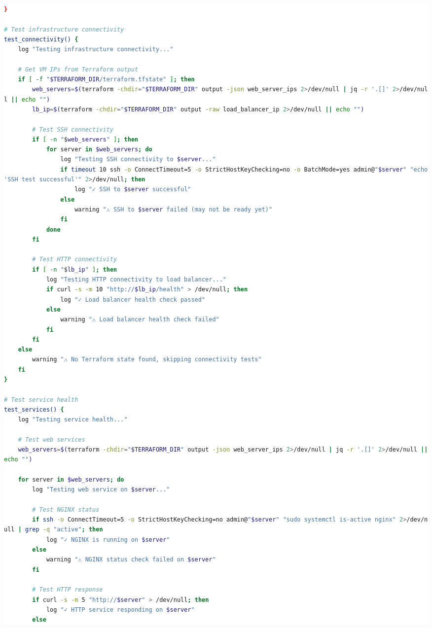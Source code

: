 ```bash
}

# Test infrastructure connectivity
test_connectivity() {
    log "Testing infrastructure connectivity..."
    
    # Get VM IPs from Terraform output
    if [ -f "$TERRAFORM_DIR/terraform.tfstate" ]; then
        web_servers=$(terraform -chdir="$TERRAFORM_DIR" output -json web_server_ips 2>/dev/null | jq -r '.[]' 2>/dev/null || echo "")
        lb_ip=$(terraform -chdir="$TERRAFORM_DIR" output -raw load_balancer_ip 2>/dev/null || echo "")
        
        # Test SSH connectivity
        if [ -n "$web_servers" ]; then
            for server in $web_servers; do
                log "Testing SSH connectivity to $server..."
                if timeout 10 ssh -o ConnectTimeout=5 -o StrictHostKeyChecking=no -o BatchMode=yes admin@"$server" "echo 'SSH test successful'" 2>/dev/null; then
                    log "✓ SSH to $server successful"
                else
                    warning "⚠ SSH to $server failed (may not be ready yet)"
                fi
            done
        fi
        
        # Test HTTP connectivity
        if [ -n "$lb_ip" ]; then
            log "Testing HTTP connectivity to load balancer..."
            if curl -s -m 10 "http://$lb_ip/health" > /dev/null; then
                log "✓ Load balancer health check passed"
            else
                warning "⚠ Load balancer health check failed"
            fi
        fi
    else
        warning "⚠ No Terraform state found, skipping connectivity tests"
    fi
}

# Test service health
test_services() {
    log "Testing service health..."
    
    # Test web services
    web_servers=$(terraform -chdir="$TERRAFORM_DIR" output -json web_server_ips 2>/dev/null | jq -r '.[]' 2>/dev/null || echo "")
    
    for server in $web_servers; do
        log "Testing web service on $server..."
        
        # Test NGINX status
        if ssh -o ConnectTimeout=5 -o StrictHostKeyChecking=no admin@"$server" "sudo systemctl is-active nginx" 2>/dev/null | grep -q "active"; then
            log "✓ NGINX is running on $server"
        else
            warning "⚠ NGINX status check failed on $server"
        fi
        
        # Test HTTP response
        if curl -s -m 5 "http://$server" > /dev/null; then
            log "✓ HTTP service responding on $server"
        else
```